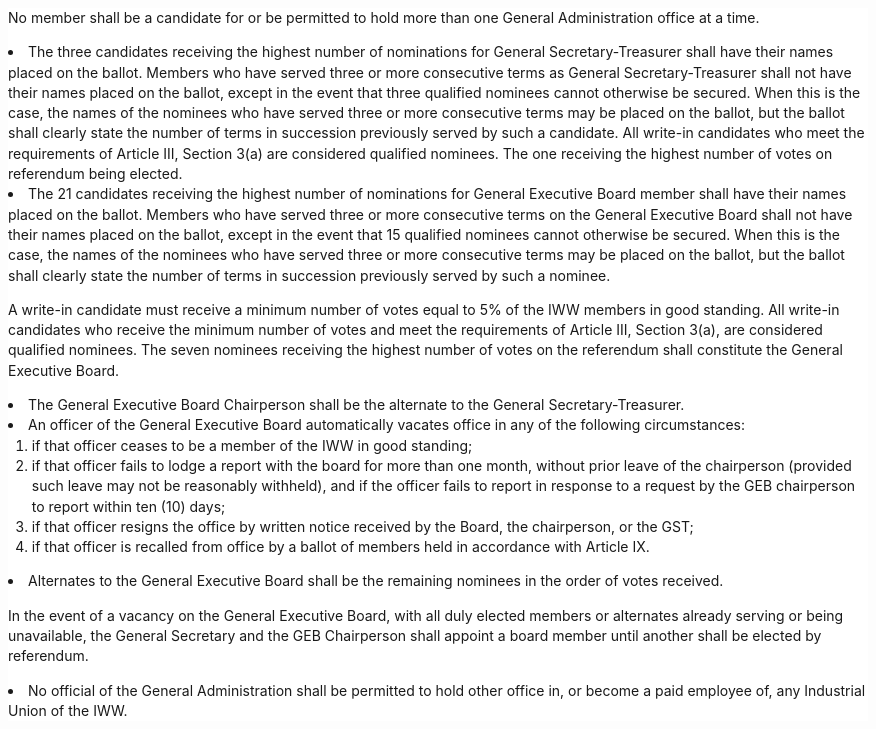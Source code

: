 No member shall be a candidate for or be permitted to hold more than one General Administration office at a time.
  </li>
  <li>The three candidates receiving the highest number of nominations for General Secretary-Treasurer shall have their names placed on the ballot. Members who have served three or more consecutive terms as General Secretary-Treasurer shall not have their names placed on the ballot, except in the event that three qualified nominees cannot otherwise be secured. When this is the case, the names of the nominees who have served three or more consecutive terms may be placed on the ballot, but the ballot shall clearly state the number of terms in succession previously served by such a candidate. All write-in candidates who meet the requirements of Article III, Section 3(a) are considered qualified nominees. The one receiving the highest number of votes on referendum being elected.
  </li>
  <li>The 21 candidates receiving the highest number of nominations for General Executive Board member shall have their names placed on the ballot. Members who have served three or more consecutive terms on the General Executive Board shall not have their names placed on the ballot, except in the event that 15 qualified nominees cannot otherwise be secured. When this is the case, the names of the nominees who have served three or more consecutive terms may be placed on the ballot, but the ballot shall clearly state the number of terms in succession previously served by such a nominee.
  
A write-in candidate must receive a minimum number of votes equal to 5% of the IWW members in good standing. All write-in candidates who receive the minimum number of votes and meet the requirements of Article III, Section 3(a), are considered qualified nominees. The seven nominees receiving the highest number of votes on the referendum shall constitute the General Executive Board.
  </li>
  <li>The General Executive Board Chairperson shall be the alternate to the General Secretary-Treasurer.
  </li>
  
  <li>An officer of the General Executive Board automatically vacates office in any of the following circumstances:
    <ol type="1">
      <li>if that officer ceases to be a member of the IWW in good standing;
      </li>
      <li>if that officer fails to lodge a report with the board for more than one month, without prior leave of the chairperson (provided such leave may not be reasonably withheld), and if the officer fails to report in response to a request by the GEB chairperson to report within ten (10) days;
      </li>
      <li>if that officer resigns the office by written notice received by the Board, the chairperson, or the GST;
      </li>
      <li>if that officer is recalled from office by a ballot of members held in accordance with Article IX.
      </li>
    </ol>
 
  <li>Alternates to the General Executive Board shall be the remaining nominees in the order of votes received.
  
In the event of a vacancy on the General Executive Board, with all duly elected members or alternates already serving or being unavailable, the General Secretary and the GEB Chairperson shall appoint a board member until another shall be elected by referendum.
  </li>
  <li>No official of the General Administration shall be permitted to hold other office in, or become a paid employee of, any Industrial Union of the IWW.
  </li>
</ol>
